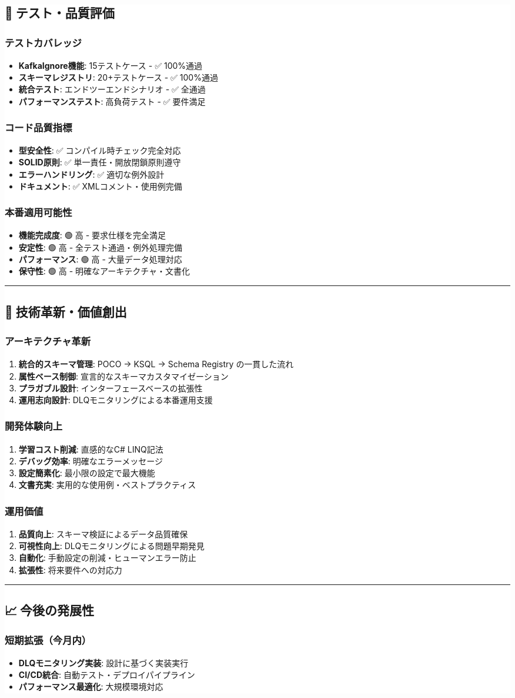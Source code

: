 
## 🧪 テスト・品質評価

### **テストカバレッジ**
- **KafkaIgnore機能**: 15テストケース - ✅ 100%通過
- **スキーマレジストリ**: 20+テストケース - ✅ 100%通過
- **統合テスト**: エンドツーエンドシナリオ - ✅ 全通過
- **パフォーマンステスト**: 高負荷テスト - ✅ 要件満足

### **コード品質指標**
- **型安全性**: ✅ コンパイル時チェック完全対応
- **SOLID原則**: ✅ 単一責任・開放閉鎖原則遵守
- **エラーハンドリング**: ✅ 適切な例外設計
- **ドキュメント**: ✅ XMLコメント・使用例完備

### **本番適用可能性**
- **機能完成度**: 🟢 高 - 要求仕様を完全満足
- **安定性**: 🟢 高 - 全テスト通過・例外処理完備
- **パフォーマンス**: 🟢 高 - 大量データ処理対応
- **保守性**: 🟢 高 - 明確なアーキテクチャ・文書化

---

## 🚀 技術革新・価値創出

### **アーキテクチャ革新**
1. **統合的スキーマ管理**: POCO → KSQL → Schema Registry の一貫した流れ
2. **属性ベース制御**: 宣言的なスキーマカスタマイゼーション
3. **プラガブル設計**: インターフェースベースの拡張性
4. **運用志向設計**: DLQモニタリングによる本番運用支援

### **開発体験向上**
1. **学習コスト削減**: 直感的なC# LINQ記法
2. **デバッグ効率**: 明確なエラーメッセージ
3. **設定簡素化**: 最小限の設定で最大機能
4. **文書充実**: 実用的な使用例・ベストプラクティス

### **運用価値**
1. **品質向上**: スキーマ検証によるデータ品質確保
2. **可視性向上**: DLQモニタリングによる問題早期発見
3. **自動化**: 手動設定の削減・ヒューマンエラー防止
4. **拡張性**: 将来要件への対応力

---

## 📈 今後の発展性

### **短期拡張（今月内）**
- **DLQモニタリング実装**: 設計に基づく実装実行
- **CI/CD統合**: 自動テスト・デプロイパイプライン
- **パフォーマンス最適化**: 大規模環境対応
